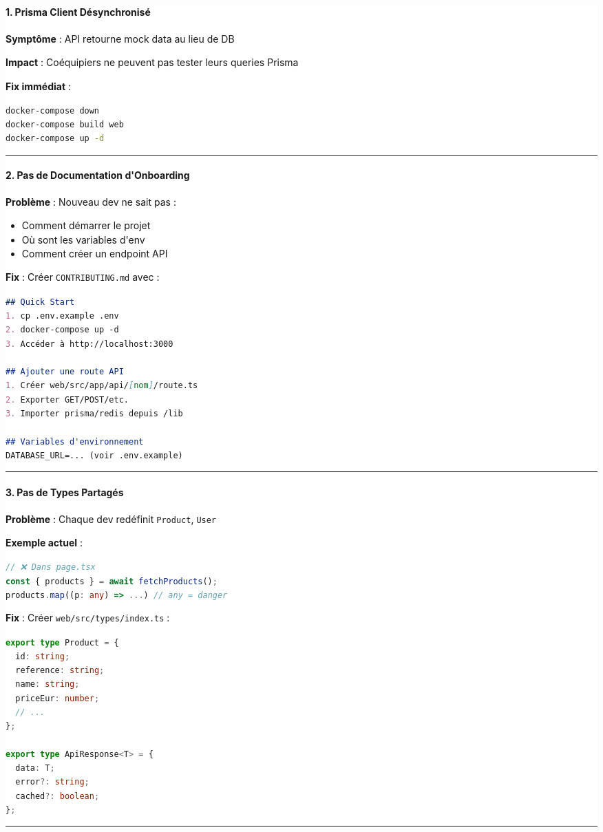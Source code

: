 #### 1. **Prisma Client Désynchronisé**
**Symptôme** : API retourne mock data au lieu de DB

**Impact** : Coéquipiers ne peuvent pas tester leurs queries Prisma

**Fix immédiat** :
```bash
docker-compose down
docker-compose build web
docker-compose up -d
```

---

#### 2. **Pas de Documentation d'Onboarding**
**Problème** : Nouveau dev ne sait pas :
- Comment démarrer le projet
- Où sont les variables d'env
- Comment créer un endpoint API

**Fix** : Créer `CONTRIBUTING.md` avec :
```markdown
## Quick Start
1. cp .env.example .env
2. docker-compose up -d
3. Accéder à http://localhost:3000

## Ajouter une route API
1. Créer web/src/app/api/[nom]/route.ts
2. Exporter GET/POST/etc.
3. Importer prisma/redis depuis /lib

## Variables d'environnement
DATABASE_URL=... (voir .env.example)
```

---

#### 3. **Pas de Types Partagés**
**Problème** : Chaque dev redéfinit `Product`, `User`

**Exemple actuel** :
```typescript
// ❌ Dans page.tsx
const { products } = await fetchProducts();
products.map((p: any) => ...) // any = danger
```

**Fix** : Créer `web/src/types/index.ts` :
```typescript
export type Product = {
  id: string;
  reference: string;
  name: string;
  priceEur: number;
  // ...
};

export type ApiResponse<T> = {
  data: T;
  error?: string;
  cached?: boolean;
};
```

---